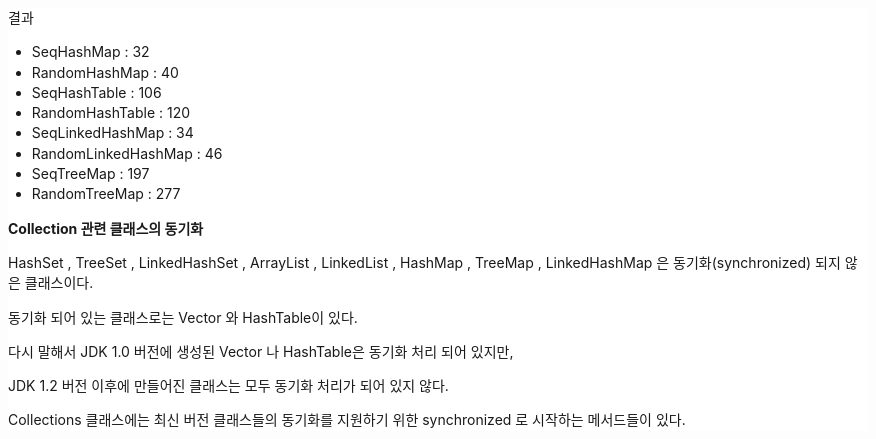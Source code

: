 결과 

- SeqHashMap : 32 
- RandomHashMap : 40
- SeqHashTable : 106
- RandomHashTable : 120
- SeqLinkedHashMap : 34
- RandomLinkedHashMap : 46
- SeqTreeMap : 197
- RandomTreeMap : 277


**Collection 관련 클래스의 동기화**

HashSet , TreeSet , LinkedHashSet , ArrayList , LinkedList , HashMap 
, TreeMap , LinkedHashMap 은 동기화(synchronized) 되지 않은 클래스이다.

동기화 되어 있는 클래스로는 Vector 와 HashTable이 있다.

다시 말해서 JDK 1.0 버전에 생성된 Vector 나 HashTable은 동기화 처리 되어 있지만,

JDK 1.2 버전 이후에 만들어진 클래스는 모두 동기화 처리가 되어 있지 않다. 

Collections 클래스에는 최신 버전 클래스들의 동기화를 지원하기 위한 
synchronized 로 시작하는 메서드들이 있다.  

